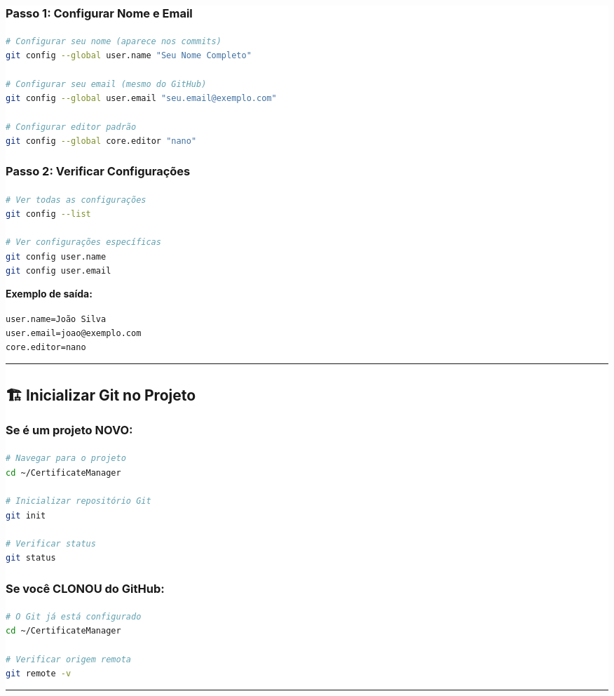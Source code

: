 ### Passo 1: Configurar Nome e Email
```bash
# Configurar seu nome (aparece nos commits)
git config --global user.name "Seu Nome Completo"

# Configurar seu email (mesmo do GitHub)
git config --global user.email "seu.email@exemplo.com"

# Configurar editor padrão
git config --global core.editor "nano"
```

### Passo 2: Verificar Configurações
```bash
# Ver todas as configurações
git config --list

# Ver configurações específicas
git config user.name
git config user.email
```

**Exemplo de saída:**
```
user.name=João Silva
user.email=joao@exemplo.com
core.editor=nano
```

---

## 🏗️ Inicializar Git no Projeto

### Se é um projeto NOVO:
```bash
# Navegar para o projeto
cd ~/CertificateManager

# Inicializar repositório Git
git init

# Verificar status
git status
```

### Se você CLONOU do GitHub:
```bash
# O Git já está configurado
cd ~/CertificateManager

# Verificar origem remota
git remote -v
```

---